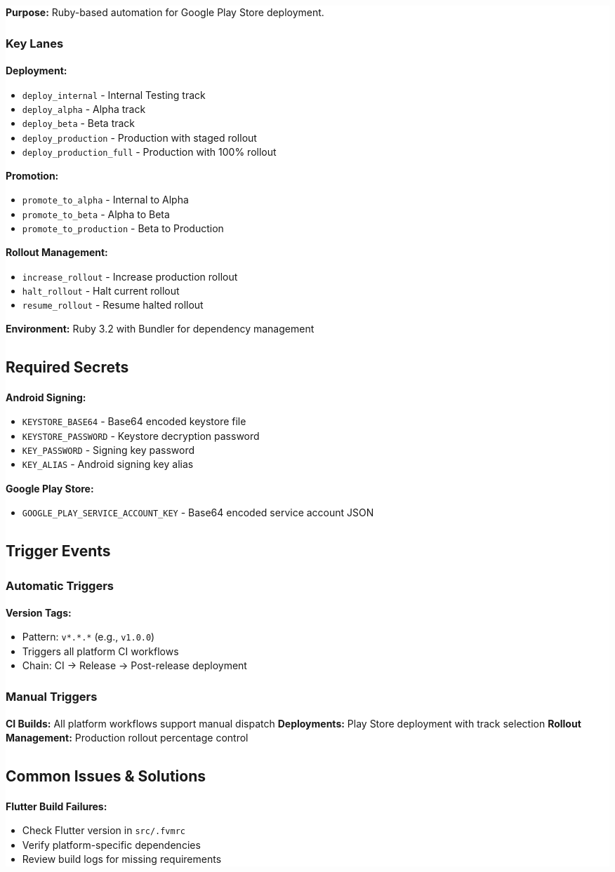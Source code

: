 **Purpose:** Ruby-based automation for Google Play Store deployment.

### Key Lanes

**Deployment:**
- `deploy_internal` - Internal Testing track
- `deploy_alpha` - Alpha track
- `deploy_beta` - Beta track
- `deploy_production` - Production with staged rollout
- `deploy_production_full` - Production with 100% rollout

**Promotion:**
- `promote_to_alpha` - Internal to Alpha
- `promote_to_beta` - Alpha to Beta
- `promote_to_production` - Beta to Production

**Rollout Management:**
- `increase_rollout` - Increase production rollout
- `halt_rollout` - Halt current rollout
- `resume_rollout` - Resume halted rollout

**Environment:** Ruby 3.2 with Bundler for dependency management

## Required Secrets

**Android Signing:**
- `KEYSTORE_BASE64` - Base64 encoded keystore file
- `KEYSTORE_PASSWORD` - Keystore decryption password
- `KEY_PASSWORD` - Signing key password
- `KEY_ALIAS` - Android signing key alias

**Google Play Store:**
- `GOOGLE_PLAY_SERVICE_ACCOUNT_KEY` - Base64 encoded service account JSON

## Trigger Events

### Automatic Triggers

**Version Tags:**
- Pattern: `v*.*.*` (e.g., `v1.0.0`)
- Triggers all platform CI workflows
- Chain: CI → Release → Post-release deployment

### Manual Triggers

**CI Builds:** All platform workflows support manual dispatch
**Deployments:** Play Store deployment with track selection
**Rollout Management:** Production rollout percentage control

## Common Issues & Solutions

**Flutter Build Failures:**
- Check Flutter version in `src/.fvmrc`
- Verify platform-specific dependencies
- Review build logs for missing requirements
